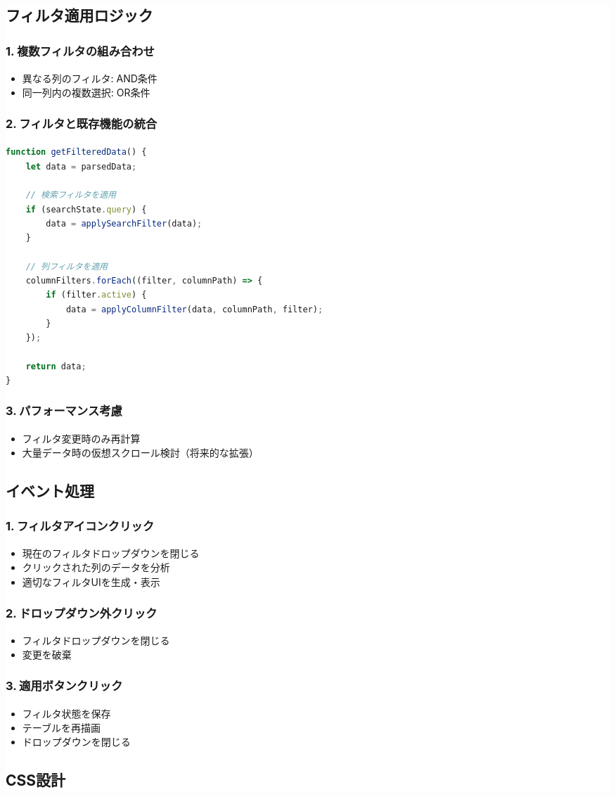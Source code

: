 ## フィルタ適用ロジック

### 1. 複数フィルタの組み合わせ
- 異なる列のフィルタ: AND条件
- 同一列内の複数選択: OR条件

### 2. フィルタと既存機能の統合
```javascript
function getFilteredData() {
    let data = parsedData;
    
    // 検索フィルタを適用
    if (searchState.query) {
        data = applySearchFilter(data);
    }
    
    // 列フィルタを適用
    columnFilters.forEach((filter, columnPath) => {
        if (filter.active) {
            data = applyColumnFilter(data, columnPath, filter);
        }
    });
    
    return data;
}
```

### 3. パフォーマンス考慮
- フィルタ変更時のみ再計算
- 大量データ時の仮想スクロール検討（将来的な拡張）

## イベント処理

### 1. フィルタアイコンクリック
- 現在のフィルタドロップダウンを閉じる
- クリックされた列のデータを分析
- 適切なフィルタUIを生成・表示

### 2. ドロップダウン外クリック
- フィルタドロップダウンを閉じる
- 変更を破棄

### 3. 適用ボタンクリック
- フィルタ状態を保存
- テーブルを再描画
- ドロップダウンを閉じる

## CSS設計
